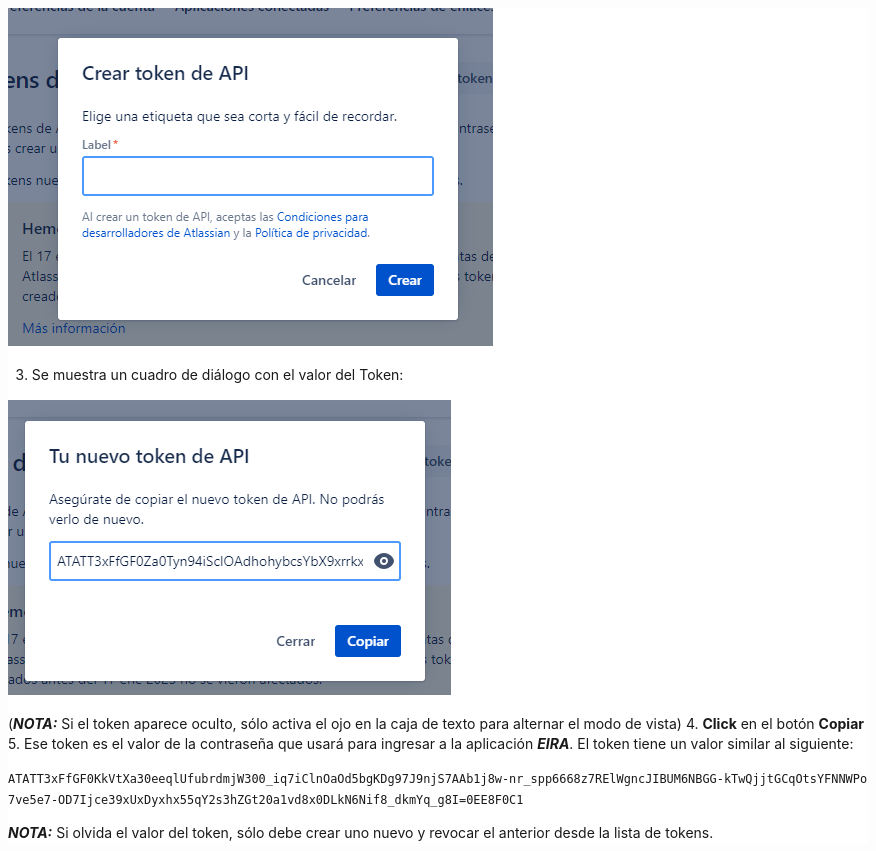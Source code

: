 ![Texto alternativo](assets/handbook/EIRA_Token_Dialog.png)

3. Se muestra un cuadro de diálogo con el valor del Token:

![Texto alternativo](assets/handbook/EIRA_Token_Generated.png)

(***NOTA:*** Si el token aparece oculto, sólo activa el ojo en la caja de texto para alternar el modo de vista)
4. **Click** en el botón **Copiar**
5. Ese token es el valor de la contraseña que usará para ingresar a la aplicación ***EIRA***.
El token tiene un valor similar al siguiente:
```
ATATT3xFfGF0KkVtXa30eeqlUfubrdmjW300_iq7iClnOaOd5bgKDg97J9njS7AAb1j8w-nr_spp6668z7RElWgncJIBUM6NBGG-kTwQjjtGCqOtsYFNNWPo7ve5e7-OD7Ijce39xUxDyxhx55qY2s3hZGt20a1vd8x0DLkN6Nif8_dkmYq_g8I=0EE8F0C1
```

***NOTA:*** Si olvida el valor del token, sólo debe crear uno nuevo y revocar el anterior desde la lista de tokens.
